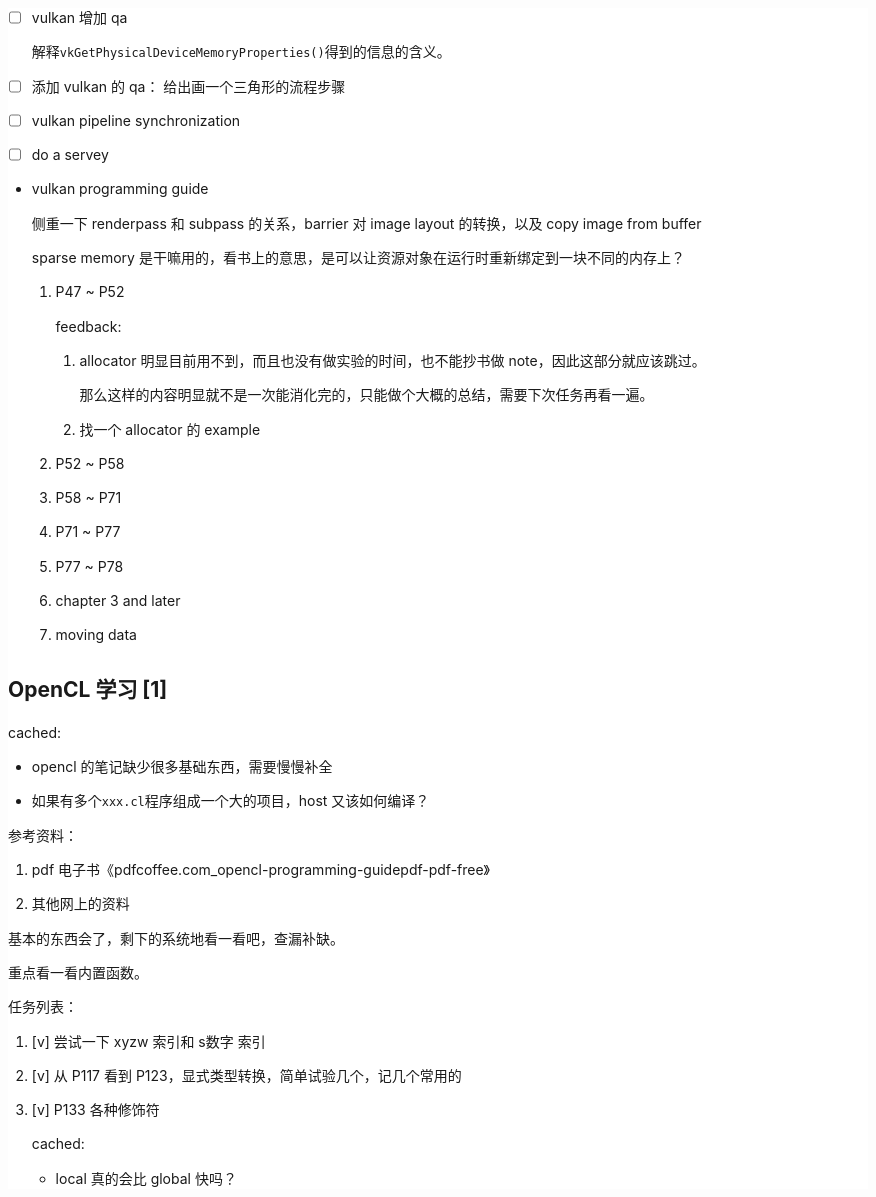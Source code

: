 * [ ] vulkan 增加 qa

    解释`vkGetPhysicalDeviceMemoryProperties()`得到的信息的含义。

* [ ] 添加 vulkan 的 qa： 给出画一个三角形的流程步骤

* [ ] vulkan pipeline synchronization

* [ ] do a servey

* vulkan programming guide

    侧重一下 renderpass 和 subpass 的关系，barrier 对 image layout 的转换，以及 copy image from buffer

    sparse memory 是干嘛用的，看书上的意思，是可以让资源对象在运行时重新绑定到一块不同的内存上？

    1. P47 ~ P52

        feedback:

        1. allocator 明显目前用不到，而且也没有做实验的时间，也不能抄书做 note，因此这部分就应该跳过。

            那么这样的内容明显就不是一次能消化完的，只能做个大概的总结，需要下次任务再看一遍。

        2. 找一个 allocator 的 example

    2. P52 ~ P58
    3. P58 ~ P71
    4. P71 ~ P77
    5. P77 ~ P78
    6. chapter 3 and later
    7. moving data

## OpenCL 学习 [1]

cached:

* opencl 的笔记缺少很多基础东西，需要慢慢补全

* 如果有多个`xxx.cl`程序组成一个大的项目，host 又该如何编译？

参考资料：

1. pdf 电子书《pdfcoffee.com_opencl-programming-guidepdf-pdf-free》

2. 其他网上的资料

基本的东西会了，剩下的系统地看一看吧，查漏补缺。

重点看一看内置函数。

任务列表：

1. [v] 尝试一下 xyzw 索引和 s数字 索引

2. [v] 从 P117 看到 P123，显式类型转换，简单试验几个，记几个常用的

3. [v] P133 各种修饰符

    cached:

    * local 真的会比 global 快吗？
